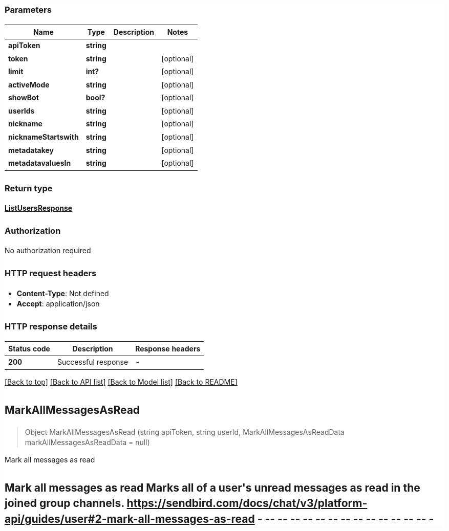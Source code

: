 ### Parameters


Name | Type | Description  | Notes
------------- | ------------- | ------------- | -------------
 **apiToken** | **string**|  | 
 **token** | **string**|  | [optional] 
 **limit** | **int?**|  | [optional] 
 **activeMode** | **string**|  | [optional] 
 **showBot** | **bool?**|  | [optional] 
 **userIds** | **string**|  | [optional] 
 **nickname** | **string**|  | [optional] 
 **nicknameStartswith** | **string**|  | [optional] 
 **metadatakey** | **string**|  | [optional] 
 **metadatavaluesIn** | **string**|  | [optional] 

### Return type

[**ListUsersResponse**](ListUsersResponse.md)

### Authorization

No authorization required

### HTTP request headers

- **Content-Type**: Not defined
- **Accept**: application/json


### HTTP response details
| Status code | Description | Response headers |
|-------------|-------------|------------------|
| **200** | Successful response |  -  |

[[Back to top]](#)
[[Back to API list]](../README.md#documentation-for-api-endpoints)
[[Back to Model list]](../README.md#documentation-for-models)
[[Back to README]](../README.md)


## MarkAllMessagesAsRead

> Object MarkAllMessagesAsRead (string apiToken, string userId, MarkAllMessagesAsReadData markAllMessagesAsReadData = null)

Mark all messages as read

## Mark all messages as read  Marks all of a user's unread messages as read in the joined group channels.  https://sendbird.com/docs/chat/v3/platform-api/guides/user#2-mark-all-messages-as-read - -- -- -- -- -- -- -- -- -- -- -- -- -- -
